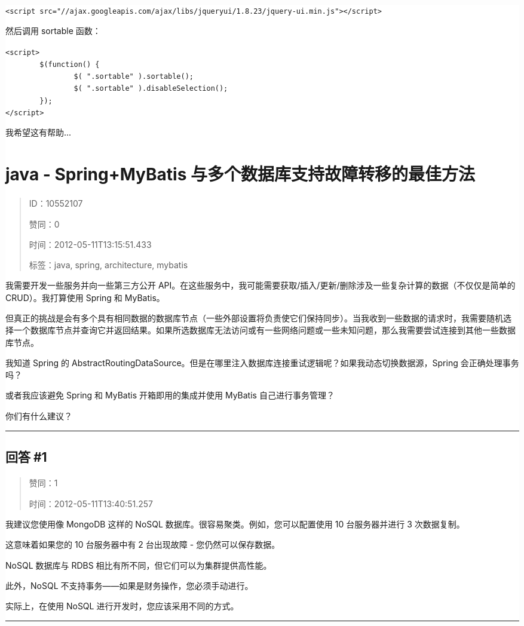 ```
<script src="//ajax.googleapis.com/ajax/libs/jqueryui/1.8.23/jquery-ui.min.js"></script> 
```

然后调用 sortable 函数：

```
<script>
        $(function() {
                $( ".sortable" ).sortable();
                $( ".sortable" ).disableSelection();
        });
</script> 
```

我希望这有帮助...

# java - Spring+MyBatis 与多个数据库支持故障转移的最佳方法

> ID：10552107
> 
> 赞同：0
> 
> 时间：2012-05-11T13:15:51.433
> 
> 标签：java, spring, architecture, mybatis

我需要开发一些服务并向一些第三方公开 API。在这些服务中，我可能需要获取/插入/更新/删除涉及一些复杂计算的数据（不仅仅是简单的 CRUD）。我打算使用 Spring 和 MyBatis。

但真正的挑战是会有多个具有相同数据的数据库节点（一些外部设置将负责使它们保持同步）。当我收到一些数据的请求时，我需要随机选择一个数据库节点并查询它并返回结果。如果所选数据库无法访问或有一些网络问题或一些未知问题，那么我需要尝试连接到其他一些数据库节点。

我知道 Spring 的 AbstractRoutingDataSource。但是在哪里注入数据库连接重试逻辑呢？如果我动态切换数据源，Spring 会正确处理事务吗？

或者我应该避免 Spring 和 MyBatis 开箱即用的集成并使用 MyBatis 自己进行事务管理？

你们有什么建议？

* * *

## 回答 #1

> 赞同：1
> 
> 时间：2012-05-11T13:40:51.257

我建议您使用像 MongoDB 这样的 NoSQL 数据库。很容易聚类。例如，您可以配置使用 10 台服务器并进行 3 次数据复制。

这意味着如果您的 10 台服务器中有 2 台出现故障 - 您仍然可以保存数据。

NoSQL 数据库与 RDBS 相比有所不同，但它们可以为集群提供高性能。

此外，NoSQL 不支持事务——如果是财务操作，您必须手动进行。

实际上，在使用 NoSQL 进行开发时，您应该采用不同的方式。

* * *
